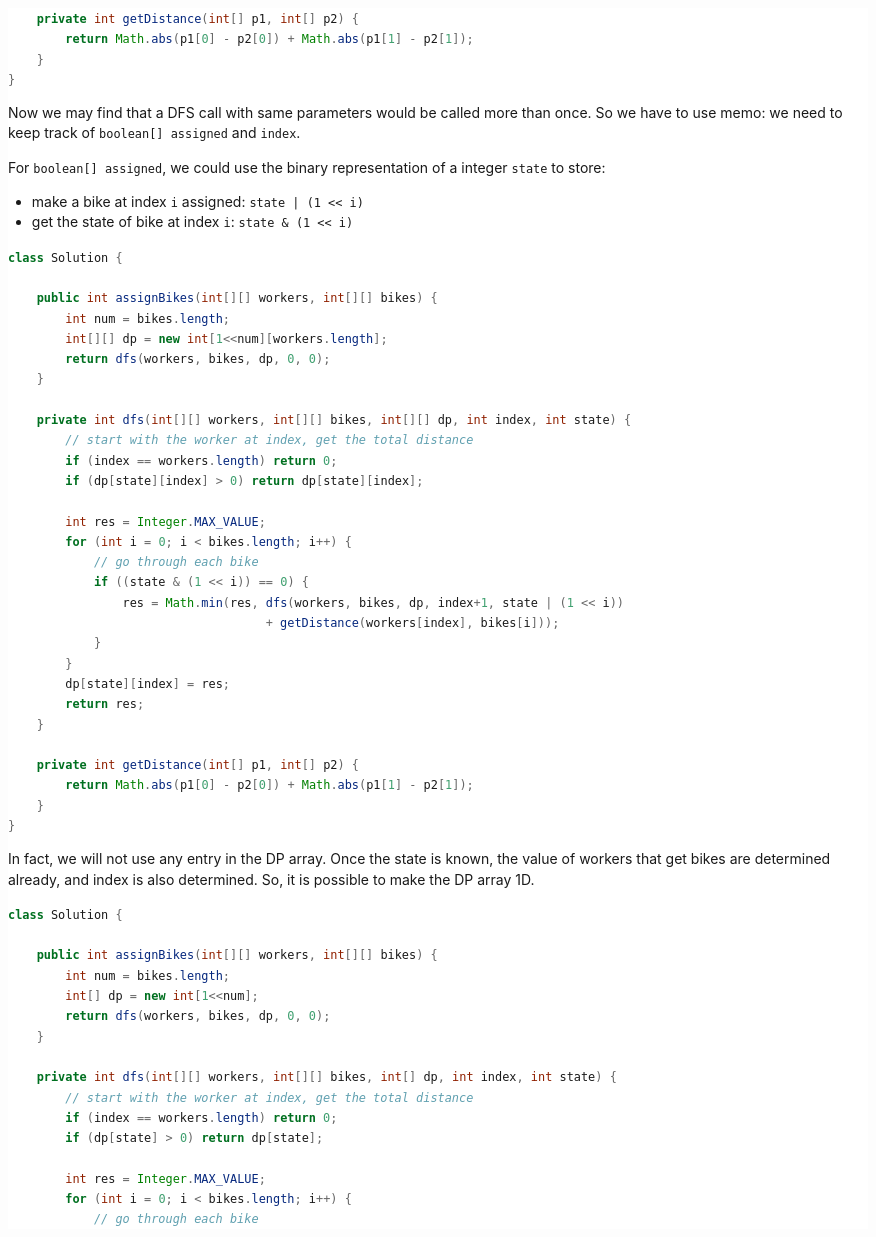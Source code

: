 ```java
    private int getDistance(int[] p1, int[] p2) {
        return Math.abs(p1[0] - p2[0]) + Math.abs(p1[1] - p2[1]);
    }
}
```

Now we may find that a DFS call with same parameters would be called more than once. So we have to use memo: we need to keep track of `boolean[] assigned` and `index`.

For `boolean[] assigned`, we could use the binary representation of a integer `state` to store:
- make a bike at index `i` assigned: `state | (1 << i)`
- get the state of bike at index `i`: `state & (1 << i)`

```java
class Solution {
    
    public int assignBikes(int[][] workers, int[][] bikes) {
        int num = bikes.length;
        int[][] dp = new int[1<<num][workers.length];
        return dfs(workers, bikes, dp, 0, 0);
    }
    
    private int dfs(int[][] workers, int[][] bikes, int[][] dp, int index, int state) {
        // start with the worker at index, get the total distance
        if (index == workers.length) return 0;
        if (dp[state][index] > 0) return dp[state][index];
        
        int res = Integer.MAX_VALUE;
        for (int i = 0; i < bikes.length; i++) {
            // go through each bike
            if ((state & (1 << i)) == 0) {
                res = Math.min(res, dfs(workers, bikes, dp, index+1, state | (1 << i))
                                    + getDistance(workers[index], bikes[i]));
            }
        }
        dp[state][index] = res;
        return res;
    }
    
    private int getDistance(int[] p1, int[] p2) {
        return Math.abs(p1[0] - p2[0]) + Math.abs(p1[1] - p2[1]);
    }
}
```

In fact, we will not use any entry in the DP array. Once the state is known, the value of workers that get bikes are determined already, and index is also determined. So, it is possible to make the DP array 1D.

```java
class Solution {
    
    public int assignBikes(int[][] workers, int[][] bikes) {
        int num = bikes.length;
        int[] dp = new int[1<<num];
        return dfs(workers, bikes, dp, 0, 0);
    }
    
    private int dfs(int[][] workers, int[][] bikes, int[] dp, int index, int state) {
        // start with the worker at index, get the total distance
        if (index == workers.length) return 0;
        if (dp[state] > 0) return dp[state];
        
        int res = Integer.MAX_VALUE;
        for (int i = 0; i < bikes.length; i++) {
            // go through each bike
```